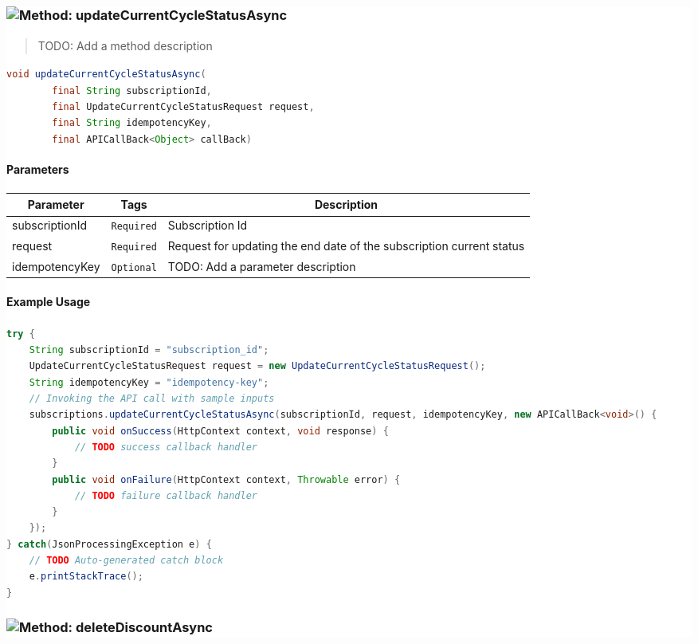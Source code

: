 ```java
```


### <a name="update_current_cycle_status_async"></a>![Method: ](https://apidocs.io/img/method.png "me.pagar.api.controllers.SubscriptionsController.updateCurrentCycleStatusAsync") updateCurrentCycleStatusAsync

> TODO: Add a method description


```java
void updateCurrentCycleStatusAsync(
        final String subscriptionId,
        final UpdateCurrentCycleStatusRequest request,
        final String idempotencyKey,
        final APICallBack<Object> callBack)
```

#### Parameters

| Parameter | Tags | Description |
|-----------|------|-------------|
| subscriptionId |  ``` Required ```  | Subscription Id |
| request |  ``` Required ```  | Request for updating the end date of the subscription current status |
| idempotencyKey |  ``` Optional ```  | TODO: Add a parameter description |


#### Example Usage

```java
try {
    String subscriptionId = "subscription_id";
    UpdateCurrentCycleStatusRequest request = new UpdateCurrentCycleStatusRequest();
    String idempotencyKey = "idempotency-key";
    // Invoking the API call with sample inputs
    subscriptions.updateCurrentCycleStatusAsync(subscriptionId, request, idempotencyKey, new APICallBack<void>() {
        public void onSuccess(HttpContext context, void response) {
            // TODO success callback handler
        }
        public void onFailure(HttpContext context, Throwable error) {
            // TODO failure callback handler
        }
    });
} catch(JsonProcessingException e) {
    // TODO Auto-generated catch block
    e.printStackTrace();
}
```


### <a name="delete_discount_async"></a>![Method: ](https://apidocs.io/img/method.png "me.pagar.api.controllers.SubscriptionsController.deleteDiscountAsync") deleteDiscountAsync
